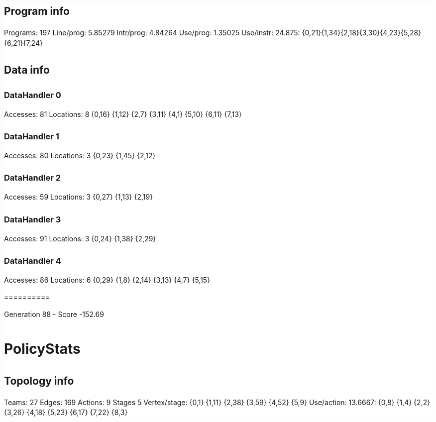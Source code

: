 ## Program info
Programs:	197
Line/prog:	5.85279
Intr/prog:	4.84264
Use/prog:	1.35025
Use/instr:	24.875: {0,21}{1,34}{2,18}{3,30}{4,23}{5,28}{6,21}{7,24}

## Data info

### DataHandler 0
Accesses:	81
Locations:	8
{0,16} {1,12} {2,7} {3,11} {4,1} {5,10} {6,11} {7,13} 

### DataHandler 1
Accesses:	80
Locations:	3
{0,23} {1,45} {2,12} 

### DataHandler 2
Accesses:	59
Locations:	3
{0,27} {1,13} {2,19} 

### DataHandler 3
Accesses:	91
Locations:	3
{0,24} {1,38} {2,29} 

### DataHandler 4
Accesses:	86
Locations:	6
{0,29} {1,8} {2,14} {3,13} {4,7} {5,15} 


==========

Generation 88 - Score -152.69

# PolicyStats
## Topology info
Teams:		27
Edges:		169
Actions:	9
Stages		5
Vertex/stage:	{0,1} {1,11} {2,38} {3,59} {4,52} {5,9} 
Use/action:	13.6667: {0,8} {1,4} {2,2} {3,26} {4,18} {5,23} {6,17} {7,22} {8,3} 
